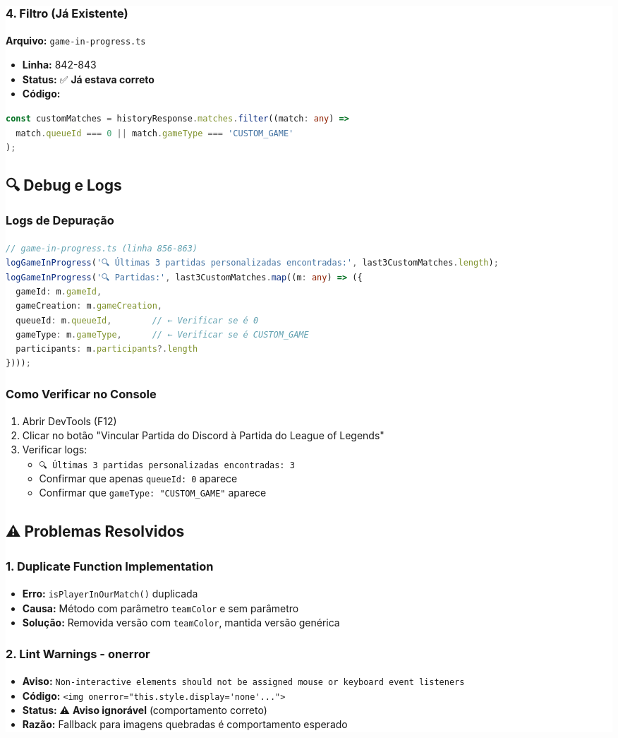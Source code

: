 ### **4. Filtro (Já Existente)**

**Arquivo:** `game-in-progress.ts`

- **Linha:** 842-843
- **Status:** ✅ **Já estava correto**
- **Código:**

```typescript
const customMatches = historyResponse.matches.filter((match: any) =>
  match.queueId === 0 || match.gameType === 'CUSTOM_GAME'
);
```

## 🔍 Debug e Logs

### **Logs de Depuração**

```typescript
// game-in-progress.ts (linha 856-863)
logGameInProgress('🔍 Últimas 3 partidas personalizadas encontradas:', last3CustomMatches.length);
logGameInProgress('🔍 Partidas:', last3CustomMatches.map((m: any) => ({
  gameId: m.gameId,
  gameCreation: m.gameCreation,
  queueId: m.queueId,        // ← Verificar se é 0
  gameType: m.gameType,      // ← Verificar se é CUSTOM_GAME
  participants: m.participants?.length
})));
```

### **Como Verificar no Console**

1. Abrir DevTools (F12)
2. Clicar no botão "Vincular Partida do Discord à Partida do League of Legends"
3. Verificar logs:
   - `🔍 Últimas 3 partidas personalizadas encontradas: 3`
   - Confirmar que apenas `queueId: 0` aparece
   - Confirmar que `gameType: "CUSTOM_GAME"` aparece

## ⚠️ Problemas Resolvidos

### **1. Duplicate Function Implementation**

- **Erro:** `isPlayerInOurMatch()` duplicada
- **Causa:** Método com parâmetro `teamColor` e sem parâmetro
- **Solução:** Removida versão com `teamColor`, mantida versão genérica

### **2. Lint Warnings - onerror**

- **Aviso:** `Non-interactive elements should not be assigned mouse or keyboard event listeners`
- **Código:** `<img onerror="this.style.display='none'...">`
- **Status:** ⚠️ **Aviso ignorável** (comportamento correto)
- **Razão:** Fallback para imagens quebradas é comportamento esperado
